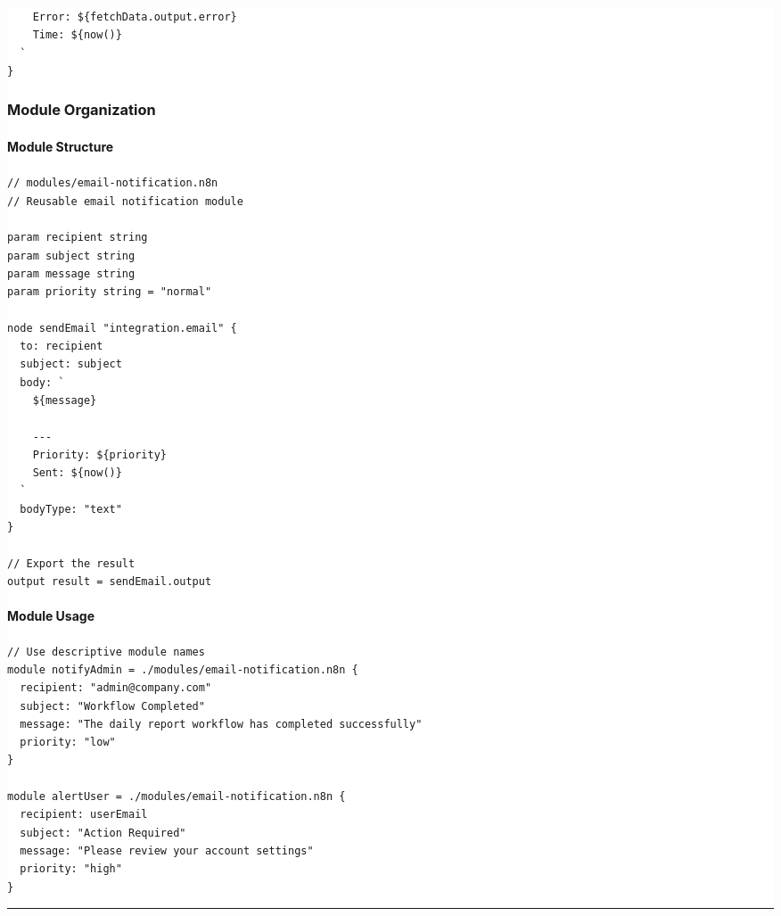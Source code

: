 ```n8n
    Error: ${fetchData.output.error}
    Time: ${now()}
  `
}
```

### Module Organization

#### Module Structure
```n8n
// modules/email-notification.n8n
// Reusable email notification module

param recipient string
param subject string
param message string
param priority string = "normal"

node sendEmail "integration.email" {
  to: recipient
  subject: subject
  body: `
    ${message}
    
    ---
    Priority: ${priority}
    Sent: ${now()}
  `
  bodyType: "text"
}

// Export the result
output result = sendEmail.output
```

#### Module Usage
```n8n
// Use descriptive module names
module notifyAdmin = ./modules/email-notification.n8n {
  recipient: "admin@company.com"
  subject: "Workflow Completed"
  message: "The daily report workflow has completed successfully"
  priority: "low"
}

module alertUser = ./modules/email-notification.n8n {
  recipient: userEmail
  subject: "Action Required"
  message: "Please review your account settings"
  priority: "high"
}
```

---